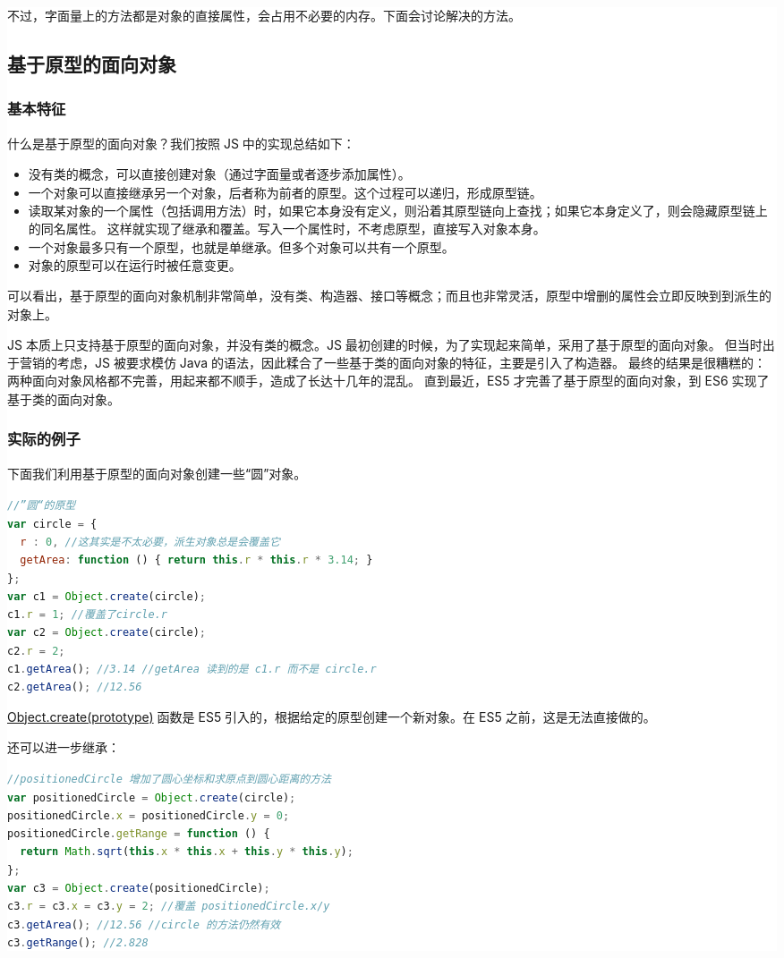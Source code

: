 不过，字面量上的方法都是对象的直接属性，会占用不必要的内存。下面会讨论解决的方法。

## 基于原型的面向对象
### 基本特征

什么是基于原型的面向对象？我们按照 JS 中的实现总结如下：

* 没有类的概念，可以直接创建对象（通过字面量或者逐步添加属性）。
* 一个对象可以直接继承另一个对象，后者称为前者的原型。这个过程可以递归，形成原型链。
* 读取某对象的一个属性（包括调用方法）时，如果它本身没有定义，则沿着其原型链向上查找；如果它本身定义了，则会隐藏原型链上的同名属性。
  这样就实现了继承和覆盖。写入一个属性时，不考虑原型，直接写入对象本身。
* 一个对象最多只有一个原型，也就是单继承。但多个对象可以共有一个原型。
* 对象的原型可以在运行时被任意变更。

可以看出，基于原型的面向对象机制非常简单，没有类、构造器、接口等概念；而且也非常灵活，原型中增删的属性会立即反映到到派生的对象上。

JS 本质上只支持基于原型的面向对象，并没有类的概念。JS 最初创建的时候，为了实现起来简单，采用了基于原型的面向对象。
但当时出于营销的考虑，JS 被要求模仿 Java 的语法，因此糅合了一些基于类的面向对象的特征，主要是引入了构造器。
最终的结果是很糟糕的：两种面向对象风格都不完善，用起来都不顺手，造成了长达十几年的混乱。
直到最近，ES5 才完善了基于原型的面向对象，到 ES6 实现了基于类的面向对象。

### 实际的例子
下面我们利用基于原型的面向对象创建一些“圆”对象。

```js
//”圆“的原型
var circle = {
  r : 0, //这其实是不太必要，派生对象总是会覆盖它
  getArea: function () { return this.r * this.r * 3.14; }
};
var c1 = Object.create(circle);
c1.r = 1; //覆盖了circle.r
var c2 = Object.create(circle);
c2.r = 2;
c1.getArea(); //3.14 //getArea 读到的是 c1.r 而不是 circle.r
c2.getArea(); //12.56
```
[Object.create(prototype)](https://developer.mozilla.org/zh-CN/docs/JavaScript/Reference/Global_Objects/Object/create) 函数是 ES5 引入的，根据给定的原型创建一个新对象。在 ES5 之前，这是无法直接做的。

还可以进一步继承：
```js
//positionedCircle 增加了圆心坐标和求原点到圆心距离的方法
var positionedCircle = Object.create(circle);
positionedCircle.x = positionedCircle.y = 0;
positionedCircle.getRange = function () { 
  return Math.sqrt(this.x * this.x + this.y * this.y); 
};
var c3 = Object.create(positionedCircle);
c3.r = c3.x = c3.y = 2; //覆盖 positionedCircle.x/y
c3.getArea(); //12.56 //circle 的方法仍然有效
c3.getRange(); //2.828
```
